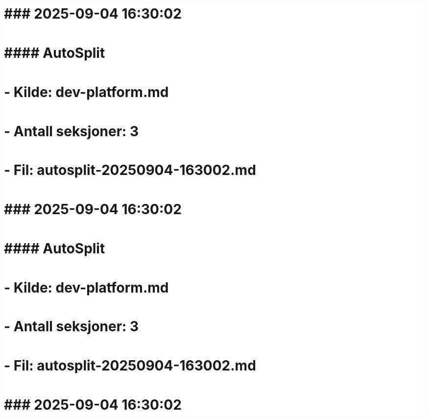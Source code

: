 #

#

#

#

# \### 2025-09-04 16:30:02

# \#### AutoSplit

# \- Kilde: dev-platform.md

# \- Antall seksjoner: 3

# \- Fil: autosplit-20250904-163002.md

#

#

#

#

# \### 2025-09-04 16:30:02

# \#### AutoSplit

# \- Kilde: dev-platform.md

# \- Antall seksjoner: 3

# \- Fil: autosplit-20250904-163002.md

#

#

#

#

# \### 2025-09-04 16:30:02
